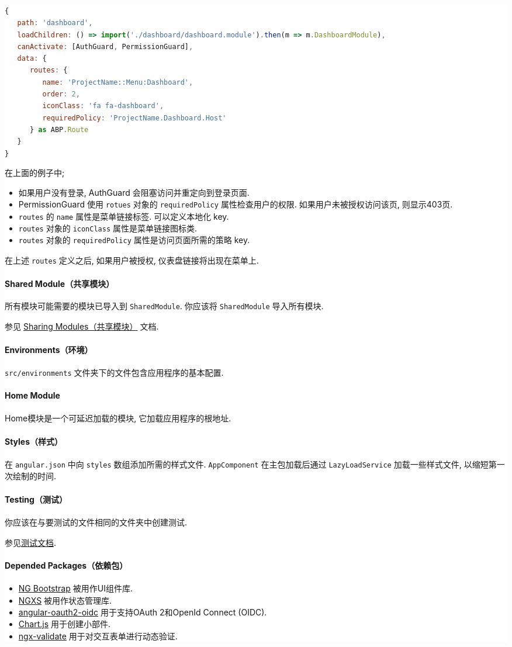 ```js
{
   path: 'dashboard',
   loadChildren: () => import('./dashboard/dashboard.module').then(m => m.DashboardModule),
   canActivate: [AuthGuard, PermissionGuard],
   data: {
      routes: {
         name: 'ProjectName::Menu:Dashboard',
         order: 2,
         iconClass: 'fa fa-dashboard',
         requiredPolicy: 'ProjectName.Dashboard.Host'
      } as ABP.Route
   }
}
```
在上面的例子中;
*  如果用户没有登录,  AuthGuard 会阻塞访问并重定向到登录页面. 
*  PermissionGuard 使用 `rotues` 对象的 `requiredPolicy` 属性检查用户的权限. 如果用户未被授权访问该页, 则显示403页. 
*  `routes` 的 `name` 属性是菜单链接标签. 可以定义本地化 key. 
*  `routes` 对象的 `iconClass` 属性是菜单链接图标类. 
*  `routes` 对象的 `requiredPolicy` 属性是访问页面所需的策略 key. 

在上述 `routes` 定义之后, 如果用户被授权, 仪表盘链接将出现在菜单上. 

#### Shared Module（共享模块）

所有模块可能需要的模块已导入到 `SharedModule`. 你应该将 `SharedModule` 导入所有模块. 

参见 [Sharing Modules（共享模块）](https://angular.io/guide/sharing-ngmodules) 文档. 

#### Environments（环境）

`src/environments` 文件夹下的文件包含应用程序的基本配置. 

#### Home Module

Home模块是一个可延迟加载的模块, 它加载应用程序的根地址. 

#### Styles（样式）

在 `angular.json` 中向 `styles` 数组添加所需的样式文件. `AppComponent` 在主包加载后通过 `LazyLoadService` 加载一些样式文件, 以缩短第一次绘制的时间. 

#### Testing（测试）

你应该在与要测试的文件相同的文件夹中创建测试. 

参见[测试文档](https://angular.io/guide/testing/).

#### Depended Packages（依赖包）

* [NG Bootstrap](https://ng-bootstrap.github.io/) 被用作UI组件库. 
* [NGXS](https://www.ngxs.io/) 被用作状态管理库. 
* [angular-oauth2-oidc](https://github.com/manfredsteyer/angular-oauth2-oidc) 用于支持OAuth 2和OpenId Connect (OIDC). 
* [Chart.js](https://www.chartjs.org/) 用于创建小部件. 
* [ngx-validate](https://github.com/ng-turkey/ngx-validate) 用于对交互表单进行动态验证. 
